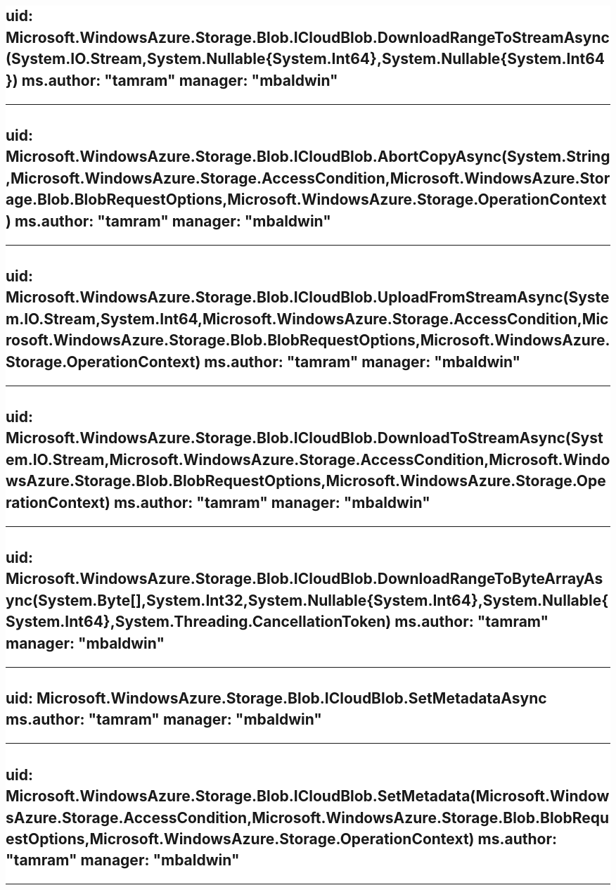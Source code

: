 uid: Microsoft.WindowsAzure.Storage.Blob.ICloudBlob.DownloadRangeToStreamAsync(System.IO.Stream,System.Nullable{System.Int64},System.Nullable{System.Int64})
ms.author: "tamram"
manager: "mbaldwin"
---

---
uid: Microsoft.WindowsAzure.Storage.Blob.ICloudBlob.AbortCopyAsync(System.String,Microsoft.WindowsAzure.Storage.AccessCondition,Microsoft.WindowsAzure.Storage.Blob.BlobRequestOptions,Microsoft.WindowsAzure.Storage.OperationContext)
ms.author: "tamram"
manager: "mbaldwin"
---

---
uid: Microsoft.WindowsAzure.Storage.Blob.ICloudBlob.UploadFromStreamAsync(System.IO.Stream,System.Int64,Microsoft.WindowsAzure.Storage.AccessCondition,Microsoft.WindowsAzure.Storage.Blob.BlobRequestOptions,Microsoft.WindowsAzure.Storage.OperationContext)
ms.author: "tamram"
manager: "mbaldwin"
---

---
uid: Microsoft.WindowsAzure.Storage.Blob.ICloudBlob.DownloadToStreamAsync(System.IO.Stream,Microsoft.WindowsAzure.Storage.AccessCondition,Microsoft.WindowsAzure.Storage.Blob.BlobRequestOptions,Microsoft.WindowsAzure.Storage.OperationContext)
ms.author: "tamram"
manager: "mbaldwin"
---

---
uid: Microsoft.WindowsAzure.Storage.Blob.ICloudBlob.DownloadRangeToByteArrayAsync(System.Byte[],System.Int32,System.Nullable{System.Int64},System.Nullable{System.Int64},System.Threading.CancellationToken)
ms.author: "tamram"
manager: "mbaldwin"
---

---
uid: Microsoft.WindowsAzure.Storage.Blob.ICloudBlob.SetMetadataAsync
ms.author: "tamram"
manager: "mbaldwin"
---

---
uid: Microsoft.WindowsAzure.Storage.Blob.ICloudBlob.SetMetadata(Microsoft.WindowsAzure.Storage.AccessCondition,Microsoft.WindowsAzure.Storage.Blob.BlobRequestOptions,Microsoft.WindowsAzure.Storage.OperationContext)
ms.author: "tamram"
manager: "mbaldwin"
---

---